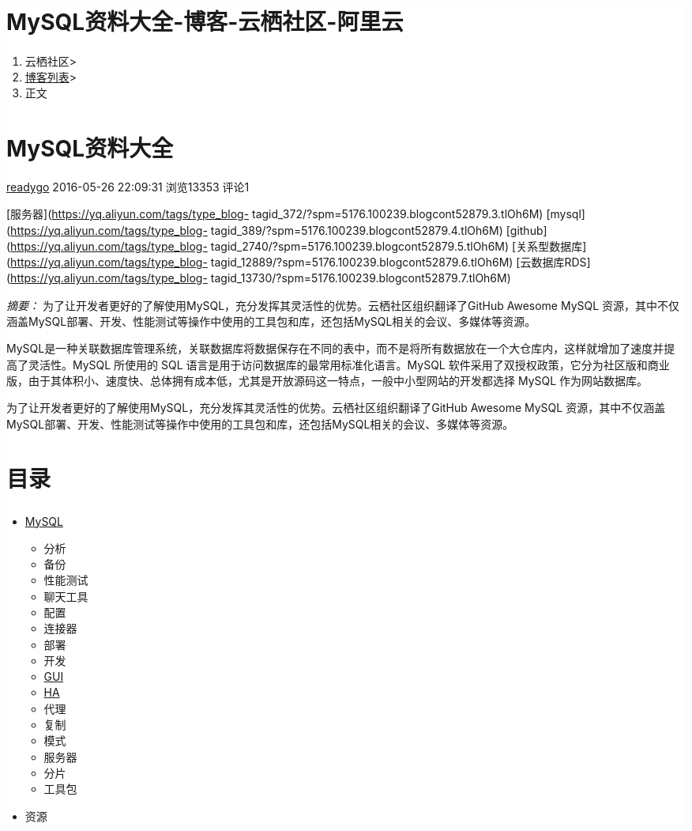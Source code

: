 # MySQL资料大全-博客-云栖社区-阿里云

  

  1. 云栖社区>
  2. [博客列表](https://yq.aliyun.com/articles?spm=5176.100239.blogcont52879.1.tlOh6M)>
  3. 正文

#  MySQL资料大全

[readygo](https://yq.aliyun.com/users/1997958006223678?spm=5176.100239.blogcont52879.2.tlOh6M)
2016-05-26 22:09:31 浏览13353 评论1

[服务器](https://yq.aliyun.com/tags/type_blog-
tagid_372/?spm=5176.100239.blogcont52879.3.tlOh6M)
[mysql](https://yq.aliyun.com/tags/type_blog-
tagid_389/?spm=5176.100239.blogcont52879.4.tlOh6M)
[github](https://yq.aliyun.com/tags/type_blog-
tagid_2740/?spm=5176.100239.blogcont52879.5.tlOh6M)
[关系型数据库](https://yq.aliyun.com/tags/type_blog-
tagid_12889/?spm=5176.100239.blogcont52879.6.tlOh6M)
[云数据库RDS](https://yq.aliyun.com/tags/type_blog-
tagid_13730/?spm=5176.100239.blogcont52879.7.tlOh6M)

_摘要：_ 为了让开发者更好的了解使用MySQL，充分发挥其灵活性的优势。云栖社区组织翻译了GitHub Awesome MySQL
资源，其中不仅涵盖MySQL部署、开发、性能测试等操作中使用的工具包和库，还包括MySQL相关的会议、多媒体等资源。

MySQL是一种关联数据库管理系统，关联数据库将数据保存在不同的表中，而不是将所有数据放在一个大仓库内，这样就增加了速度并提高了灵活性。MySQL 所使用的
SQL 语言是用于访问数据库的最常用标准化语言。MySQL
软件采用了双授权政策，它分为社区版和商业版，由于其体积小、速度快、总体拥有成本低，尤其是开放源码这一特点，一般中小型网站的开发都选择 MySQL
作为网站数据库。

为了让开发者更好的了解使用MySQL，充分发挥其灵活性的优势。云栖社区组织翻译了GitHub Awesome MySQL
资源，其中不仅涵盖MySQL部署、开发、性能测试等操作中使用的工具包和库，还包括MySQL相关的会议、多媒体等资源。

# 目录

###

  * [MySQL](https://yq.aliyun.com/articles/preview/?spm=5176.100239.blogcont52879.8.tlOh6M#awesome-mysql)  

    * 分析
    * 备份
    * 性能测试
    * 聊天工具
    * 配置
    * 连接器
    * 部署
    * 开发
    * [GUI](https://yq.aliyun.com/articles/preview/?spm=5176.100239.blogcont52879.9.tlOh6M#gui)
    * [HA](https://yq.aliyun.com/articles/preview/?spm=5176.100239.blogcont52879.10.tlOh6M#ha)
    * 代理
    * 复制
    * 模式
    * 服务器
    * 分片
    * 工具包
  * 资源  
